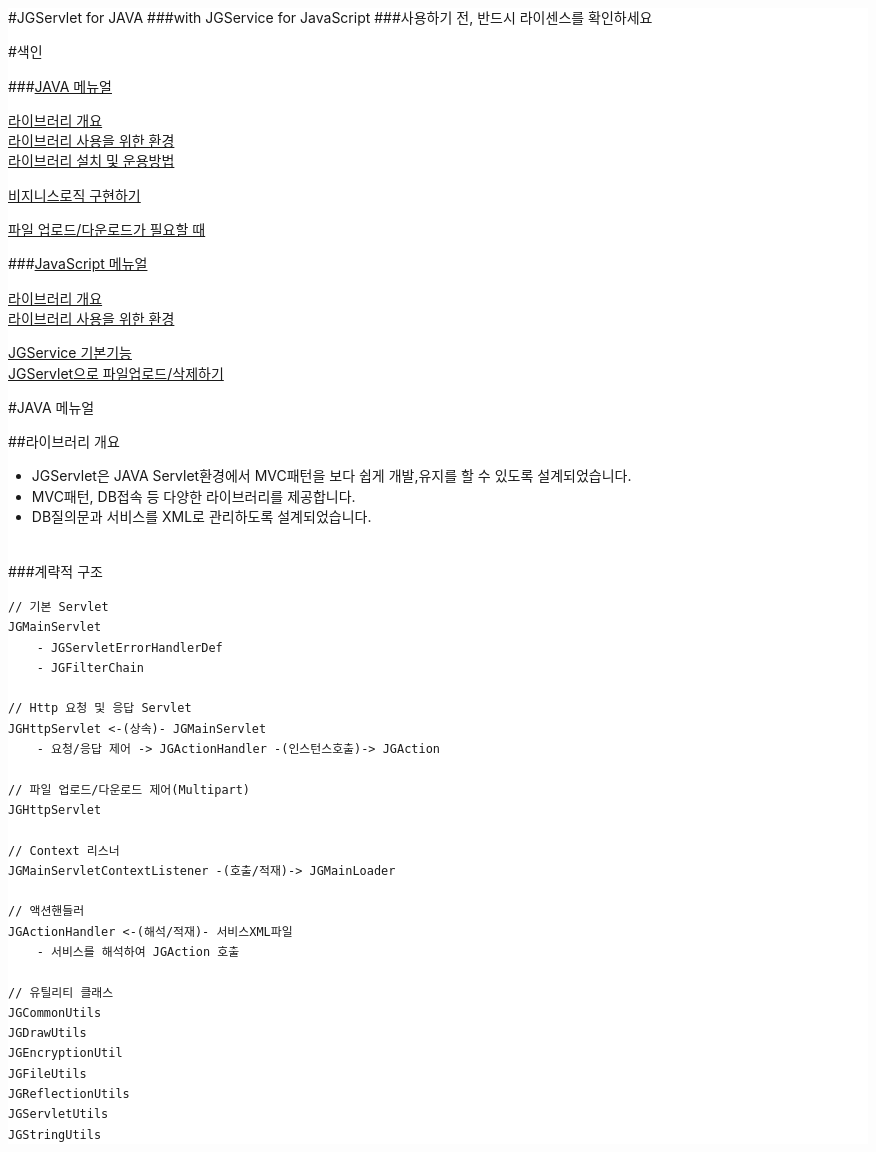 #JGServlet for JAVA
###with JGService for JavaScript
###사용하기 전, 반드시 라이센스를 확인하세요

<a name="index"></a>
#색인

###[JAVA 메뉴얼](#forJava)

[라이브러리 개요](#JavaSummary)<br>
[라이브러리 사용을 위한 환경](#JavaEnvironment)<br>
[라이브러리 설치 및 운용방법](#JavaSetup)<br>

[비지니스로직 구현하기](#javaIndex1)<br>

[파일 업로드/다운로드가 필요할 때](#javaIndex2)<br>

###[JavaScript 메뉴얼](#forJavascript)

[라이브러리 개요](#JavaScptSummary)<br>
[라이브러리 사용을 위한 환경](#JavaScptEnvironment)<br>

[JGService 기본기능](#javaScptIndex1-1)<br>
[JGServlet으로 파일업로드/삭제하기](#javaScptIndex2)<br>

<a name="forJava"></a>
#JAVA 메뉴얼

<a name="JavaSummary"></a>
##라이브러리 개요

* JGServlet은 JAVA Servlet환경에서 MVC패턴을 보다 쉽게 개발,유지를 할 수 있도록 설계되었습니다.
* MVC패턴, DB접속 등 다양한 라이브러리를 제공합니다.
* DB질의문과 서비스를 XML로 관리하도록 설계되었습니다.

<br>
###계략적 구조

	// 기본 Servlet
	JGMainServlet
		- JGServletErrorHandlerDef
		- JGFilterChain
		
	// Http 요청 및 응답 Servlet
	JGHttpServlet <-(상속)- JGMainServlet
		- 요청/응답 제어 -> JGActionHandler -(인스턴스호출)-> JGAction
		
	// 파일 업로드/다운로드 제어(Multipart)
	JGHttpServlet
	
	// Context 리스너
	JGMainServletContextListener -(호출/적재)-> JGMainLoader
	
	// 액션핸들러
	JGActionHandler <-(해석/적재)- 서비스XML파일
		- 서비스를 해석하여 JGAction 호출
		
	// 유틸리티 클래스
	JGCommonUtils
	JGDrawUtils
	JGEncryptionUtil
	JGFileUtils
	JGReflectionUtils
	JGServletUtils
	JGStringUtils
	